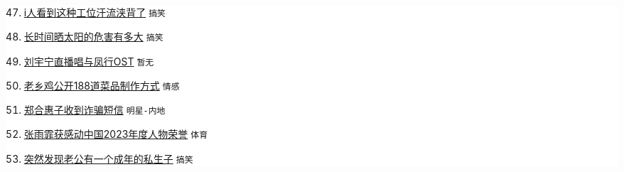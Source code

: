 47. [i人看到这种工位汗流浃背了](https://m.weibo.cn/search?containerid=100103type%3D1%26t%3D10%26q%3D%23i%E4%BA%BA%E7%9C%8B%E5%88%B0%E8%BF%99%E7%A7%8D%E5%B7%A5%E4%BD%8D%E6%B1%97%E6%B5%81%E6%B5%83%E8%83%8C%E4%BA%86%23&stream_entry_id=31&isnewpage=1&extparam=seat%3D1%26dgr%3D0%26flag%3D1%26c_type%3D31%26realpos%3D44%26cate%3D5001%26stream_entry_id%3D31%26band_rank%3D44%26lcate%3D5001%26q%3D%2523i%25E4%25BA%25BA%25E7%259C%258B%25E5%2588%25B0%25E8%25BF%2599%25E7%25A7%258D%25E5%25B7%25A5%25E4%25BD%258D%25E6%25B1%2597%25E6%25B5%2581%25E6%25B5%2583%25E8%2583%258C%25E4%25BA%2586%2523%26filter_type%3Drealtimehot%26pos%3D45%26display_time%3D1712588689%26pre_seqid%3D1712588689688028600105) `搞笑` 

48. [长时间晒太阳的危害有多大](https://m.weibo.cn/search?containerid=100103type%3D1%26t%3D10%26q%3D%23%E9%95%BF%E6%97%B6%E9%97%B4%E6%99%92%E5%A4%AA%E9%98%B3%E7%9A%84%E5%8D%B1%E5%AE%B3%E6%9C%89%E5%A4%9A%E5%A4%A7%23&stream_entry_id=31&isnewpage=1&extparam=seat%3D1%26dgr%3D0%26flag%3D1%26c_type%3D31%26realpos%3D45%26cate%3D5001%26stream_entry_id%3D31%26band_rank%3D45%26lcate%3D5001%26q%3D%2523%25E9%2595%25BF%25E6%2597%25B6%25E9%2597%25B4%25E6%2599%2592%25E5%25A4%25AA%25E9%2598%25B3%25E7%259A%2584%25E5%258D%25B1%25E5%25AE%25B3%25E6%259C%2589%25E5%25A4%259A%25E5%25A4%25A7%2523%26filter_type%3Drealtimehot%26pos%3D46%26display_time%3D1712588689%26pre_seqid%3D1712588689688028600105) `搞笑` 

49. [刘宇宁直播唱与凤行OST](https://m.weibo.cn/search?containerid=100103type%3D1%26t%3D10%26q%3D%E5%88%98%E5%AE%87%E5%AE%81%E7%9B%B4%E6%92%AD%E5%94%B1%E4%B8%8E%E5%87%A4%E8%A1%8COST&stream_entry_id=31&isnewpage=1&extparam=seat%3D1%26dgr%3D0%26flag%3D1%26c_type%3D31%26realpos%3D46%26cate%3D5001%26stream_entry_id%3D31%26band_rank%3D46%26lcate%3D5001%26q%3D%25E5%2588%2598%25E5%25AE%2587%25E5%25AE%2581%25E7%259B%25B4%25E6%2592%25AD%25E5%2594%25B1%25E4%25B8%258E%25E5%2587%25A4%25E8%25A1%258COST%26filter_type%3Drealtimehot%26pos%3D47%26display_time%3D1712588689%26pre_seqid%3D1712588689688028600105) `暂无` 

50. [老乡鸡公开188道菜品制作方式](https://m.weibo.cn/search?containerid=100103type%3D1%26t%3D10%26q%3D%23%E8%80%81%E4%B9%A1%E9%B8%A1%E5%85%AC%E5%BC%80188%E9%81%93%E8%8F%9C%E5%93%81%E5%88%B6%E4%BD%9C%E6%96%B9%E5%BC%8F%23&stream_entry_id=31&isnewpage=1&extparam=seat%3D1%26dgr%3D0%26flag%3D1%26c_type%3D31%26realpos%3D47%26cate%3D5001%26stream_entry_id%3D31%26band_rank%3D47%26lcate%3D5001%26q%3D%2523%25E8%2580%2581%25E4%25B9%25A1%25E9%25B8%25A1%25E5%2585%25AC%25E5%25BC%2580188%25E9%2581%2593%25E8%258F%259C%25E5%2593%2581%25E5%2588%25B6%25E4%25BD%259C%25E6%2596%25B9%25E5%25BC%258F%2523%26filter_type%3Drealtimehot%26pos%3D48%26display_time%3D1712588689%26pre_seqid%3D1712588689688028600105) `情感` 

51. [郑合惠子收到诈骗短信](https://m.weibo.cn/search?containerid=100103type%3D1%26t%3D10%26q%3D%23%E9%83%91%E5%90%88%E6%83%A0%E5%AD%90%E6%94%B6%E5%88%B0%E8%AF%88%E9%AA%97%E7%9F%AD%E4%BF%A1%23&stream_entry_id=31&isnewpage=1&extparam=seat%3D1%26dgr%3D0%26flag%3D1%26c_type%3D31%26realpos%3D48%26cate%3D5001%26stream_entry_id%3D31%26band_rank%3D48%26lcate%3D5001%26q%3D%2523%25E9%2583%2591%25E5%2590%2588%25E6%2583%25A0%25E5%25AD%2590%25E6%2594%25B6%25E5%2588%25B0%25E8%25AF%2588%25E9%25AA%2597%25E7%259F%25AD%25E4%25BF%25A1%2523%26filter_type%3Drealtimehot%26pos%3D49%26display_time%3D1712588689%26pre_seqid%3D1712588689688028600105) `明星-内地` 

52. [张雨霏获感动中国2023年度人物荣誉](https://m.weibo.cn/search?containerid=100103type%3D1%26t%3D10%26q%3D%23%E5%BC%A0%E9%9B%A8%E9%9C%8F%E8%8E%B7%E6%84%9F%E5%8A%A8%E4%B8%AD%E5%9B%BD2023%E5%B9%B4%E5%BA%A6%E4%BA%BA%E7%89%A9%E8%8D%A3%E8%AA%89%23&stream_entry_id=31&isnewpage=1&extparam=seat%3D1%26dgr%3D0%26flag%3D0%26c_type%3D31%26realpos%3D49%26cate%3D5001%26stream_entry_id%3D31%26band_rank%3D49%26lcate%3D5001%26q%3D%2523%25E5%25BC%25A0%25E9%259B%25A8%25E9%259C%258F%25E8%258E%25B7%25E6%2584%259F%25E5%258A%25A8%25E4%25B8%25AD%25E5%259B%25BD2023%25E5%25B9%25B4%25E5%25BA%25A6%25E4%25BA%25BA%25E7%2589%25A9%25E8%258D%25A3%25E8%25AA%2589%2523%26filter_type%3Drealtimehot%26pos%3D50%26display_time%3D1712588689%26pre_seqid%3D1712588689688028600105) `体育` 

53. [突然发现老公有一个成年的私生子](https://m.weibo.cn/search?containerid=100103type%3D1%26t%3D10%26q%3D%23%E7%AA%81%E7%84%B6%E5%8F%91%E7%8E%B0%E8%80%81%E5%85%AC%E6%9C%89%E4%B8%80%E4%B8%AA%E6%88%90%E5%B9%B4%E7%9A%84%E7%A7%81%E7%94%9F%E5%AD%90%23&stream_entry_id=31&isnewpage=1&extparam=seat%3D1%26dgr%3D0%26flag%3D0%26c_type%3D31%26realpos%3D50%26cate%3D5001%26stream_entry_id%3D31%26band_rank%3D50%26lcate%3D5001%26q%3D%2523%25E7%25AA%2581%25E7%2584%25B6%25E5%258F%2591%25E7%258E%25B0%25E8%2580%2581%25E5%2585%25AC%25E6%259C%2589%25E4%25B8%2580%25E4%25B8%25AA%25E6%2588%2590%25E5%25B9%25B4%25E7%259A%2584%25E7%25A7%2581%25E7%2594%259F%25E5%25AD%2590%2523%26filter_type%3Drealtimehot%26pos%3D51%26display_time%3D1712588689%26pre_seqid%3D1712588689688028600105) `搞笑` 
